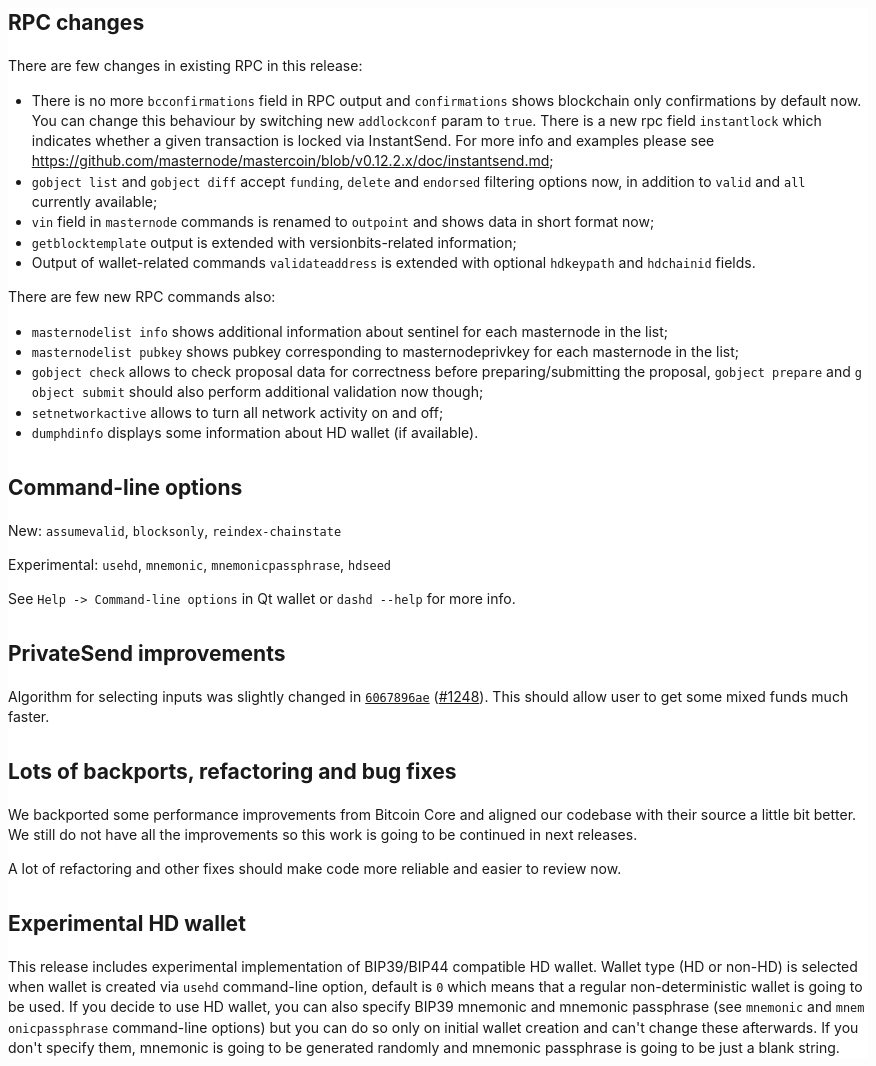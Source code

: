RPC changes
-----------

There are few changes in existing RPC in this release:
- There is no more `bcconfirmations` field in RPC output and `confirmations` shows blockchain only confirmations by default now. You can change this behaviour by switching new `addlockconf` param to `true`. There is a new rpc field `instantlock` which indicates whether a given transaction is locked via InstantSend. For more info and examples please see https://github.com/masternode/mastercoin/blob/v0.12.2.x/doc/instantsend.md;
- `gobject list` and `gobject diff` accept `funding`, `delete` and `endorsed` filtering options now, in addition to `valid` and `all` currently available;
- `vin` field in `masternode` commands is renamed to `outpoint` and shows data in short format now;
- `getblocktemplate` output is extended with versionbits-related information;
- Output of wallet-related commands `validateaddress` is extended with optional `hdkeypath` and `hdchainid` fields.

There are few new RPC commands also:
- `masternodelist info` shows additional information about sentinel for each masternode in the list;
- `masternodelist pubkey` shows pubkey corresponding to masternodeprivkey for each masternode in the list;
- `gobject check` allows to check proposal data for correctness before preparing/submitting the proposal, `gobject prepare` and `gobject submit` should also perform additional validation now though;
- `setnetworkactive` allows to turn all network activity on and off;
- `dumphdinfo` displays some information about HD wallet (if available).

Command-line options
--------------------

New: `assumevalid`, `blocksonly`, `reindex-chainstate`

Experimental: `usehd`, `mnemonic`, `mnemonicpassphrase`, `hdseed`

See `Help -> Command-line options` in Qt wallet or `dashd --help` for more info.

PrivateSend improvements
------------------------

Algorithm for selecting inputs was slightly changed in [`6067896ae`](https://github.com/masternode/mastercoin/commit/6067896ae) ([#1248](https://github.com/masternode/mastercoin/pull/1248)). This should allow user to get some mixed funds much faster.

Lots of backports, refactoring and bug fixes
--------------------------------------------

We backported some performance improvements from Bitcoin Core and aligned our codebase with their source a little bit better. We still do not have all the improvements so this work is going to be continued in next releases.

A lot of refactoring and other fixes should make code more reliable and easier to review now.

Experimental HD wallet
----------------------

This release includes experimental implementation of BIP39/BIP44 compatible HD wallet. Wallet type (HD or non-HD) is selected when wallet is created via `usehd` command-line option, default is `0` which means that a regular non-deterministic wallet is going to be used. If you decide to use HD wallet, you can also specify BIP39 mnemonic and mnemonic passphrase (see `mnemonic` and `mnemonicpassphrase` command-line options) but you can do so only on initial wallet creation and can't change these afterwards. If you don't specify them, mnemonic is going to be generated randomly and mnemonic passphrase is going to be just a blank string.
